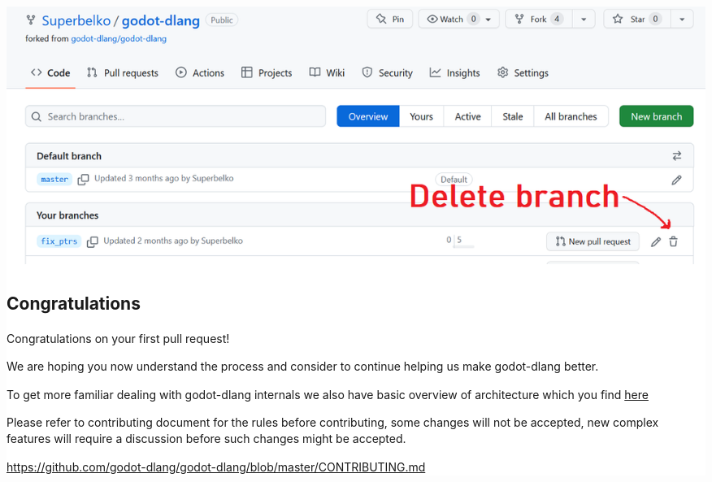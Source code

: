 ![delbranch.png](media/ch005/delbranch.png)


## Congratulations

Congratulations on your first pull request!

We are hoping you now understand the process and consider to continue helping us make godot-dlang better.

To get more familiar dealing with godot-dlang internals we also have basic overview of architecture which you find [here](006_Architecture-Overview)

Please refer to contributing document for the rules before contributing, some changes will not be accepted, new complex features will require a discussion before such changes might be accepted.

https://github.com/godot-dlang/godot-dlang/blob/master/CONTRIBUTING.md